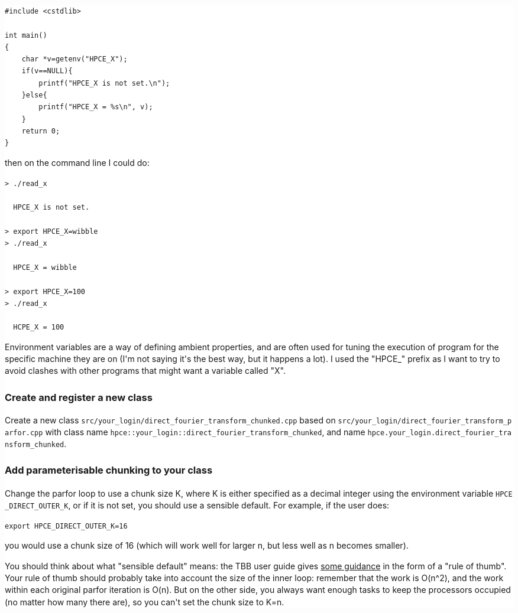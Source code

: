     #include <cstdlib>

    int main()
    {
        char *v=getenv("HPCE_X");
        if(v==NULL){
            printf("HPCE_X is not set.\n");
        }else{
            printf("HPCE_X = %s\n", v);
        }
        return 0;
    }

then on the command line I could do:

    > ./read_x

      HPCE_X is not set.

    > export HPCE_X=wibble
    > ./read_x

      HPCE_X = wibble

    > export HPCE_X=100
    > ./read_x

      HCPE_X = 100

Environment variables are a way of defining ambient properties,
and are often used for tuning the execution of program for the
specific machine they are on (I'm not saying it's the best way,
but it happens a lot). I used the "HPCE_" prefix as I want to
try to avoid clashes with other programs that might want a
variable called "X".

### Create and register a new class

Create a new class `src/your_login/direct_fourier_transform_chunked.cpp` based
on `src/your_login/direct_fourier_transform_parfor.cpp`
with class name `hpce::your_login::direct_fourier_transform_chunked`, and name
`hpce.your_login.direct_fourier_transform_chunked`.


### Add parameterisable chunking to your class

Change the parfor loop to use a chunk size K, where K is either
specified as a decimal integer using the environment
variable `HPCE_DIRECT_OUTER_K`, or if it is not set, you should use
a sensible default. For example, if the user does:

    export HPCE_DIRECT_OUTER_K=16

you would use a chunk size of 16 (which will work well for larger
n, but less well as n becomes smaller).

You should think about what "sensible default" means: the TBB user
guide gives [some guidance](https://www.threadingbuildingblocks.org/docs/help/tbb_userguide/Controlling_Chunking.htm)
in the form of a "rule of thumb". Your rule of thumb
should probably take into account the size of the inner loop:
remember that the work is O(n^2), and the work within each
original parfor iteration is O(n). But on the other side,
you always want enough tasks to keep the processors occupied
(no matter how many there are), so you can't set the chunk size to K=n.
